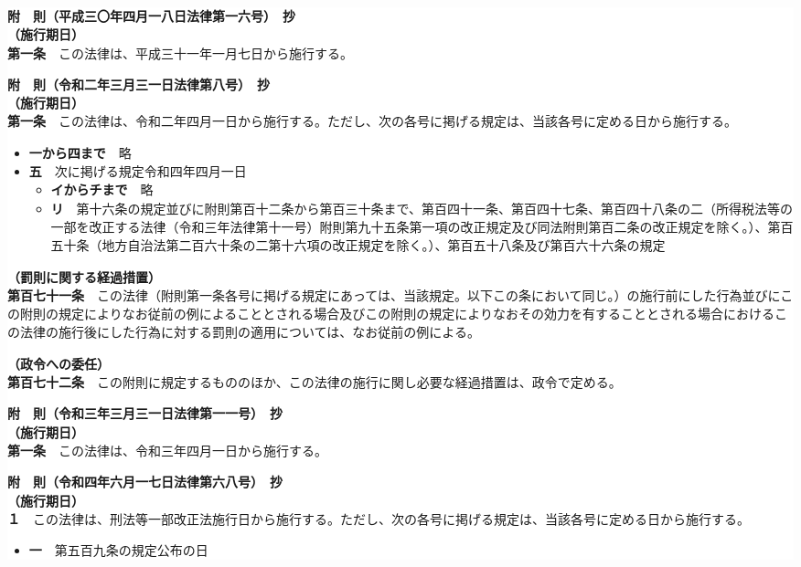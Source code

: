 **附　則（平成三〇年四月一八日法律第一六号）　抄**  
**（施行期日）**  
**第一条**　この法律は、平成三十一年一月七日から施行する。  
  
**附　則（令和二年三月三一日法律第八号）　抄**  
**（施行期日）**  
**第一条**　この法律は、令和二年四月一日から施行する。ただし、次の各号に掲げる規定は、当該各号に定める日から施行する。  
* **一から四まで**　略  
* **五**　次に掲げる規定令和四年四月一日  
	* **イからチまで**　略  
	* **リ**　第十六条の規定並びに附則第百十二条から第百三十条まで、第百四十一条、第百四十七条、第百四十八条の二（所得税法等の一部を改正する法律（令和三年法律第十一号）附則第九十五条第一項の改正規定及び同法附則第百二条の改正規定を除く。）、第百五十条（地方自治法第二百六十条の二第十六項の改正規定を除く。）、第百五十八条及び第百六十六条の規定  
  
**（罰則に関する経過措置）**  
**第百七十一条**　この法律（附則第一条各号に掲げる規定にあっては、当該規定。以下この条において同じ。）の施行前にした行為並びにこの附則の規定によりなお従前の例によることとされる場合及びこの附則の規定によりなおその効力を有することとされる場合におけるこの法律の施行後にした行為に対する罰則の適用については、なお従前の例による。  
  
**（政令への委任）**  
**第百七十二条**　この附則に規定するもののほか、この法律の施行に関し必要な経過措置は、政令で定める。  
  
**附　則（令和三年三月三一日法律第一一号）　抄**  
**（施行期日）**  
**第一条**　この法律は、令和三年四月一日から施行する。  
  
**附　則（令和四年六月一七日法律第六八号）　抄**  
**（施行期日）**  
**１**　この法律は、刑法等一部改正法施行日から施行する。ただし、次の各号に掲げる規定は、当該各号に定める日から施行する。  
* **一**　第五百九条の規定公布の日  
  
